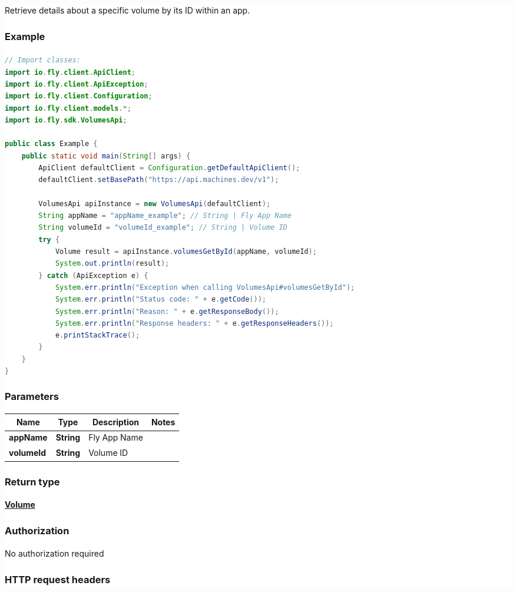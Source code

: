 Retrieve details about a specific volume by its ID within an app. 

### Example

```java
// Import classes:
import io.fly.client.ApiClient;
import io.fly.client.ApiException;
import io.fly.client.Configuration;
import io.fly.client.models.*;
import io.fly.sdk.VolumesApi;

public class Example {
    public static void main(String[] args) {
        ApiClient defaultClient = Configuration.getDefaultApiClient();
        defaultClient.setBasePath("https://api.machines.dev/v1");

        VolumesApi apiInstance = new VolumesApi(defaultClient);
        String appName = "appName_example"; // String | Fly App Name
        String volumeId = "volumeId_example"; // String | Volume ID
        try {
            Volume result = apiInstance.volumesGetById(appName, volumeId);
            System.out.println(result);
        } catch (ApiException e) {
            System.err.println("Exception when calling VolumesApi#volumesGetById");
            System.err.println("Status code: " + e.getCode());
            System.err.println("Reason: " + e.getResponseBody());
            System.err.println("Response headers: " + e.getResponseHeaders());
            e.printStackTrace();
        }
    }
}
```

### Parameters


| Name | Type | Description  | Notes |
|------------- | ------------- | ------------- | -------------|
| **appName** | **String**| Fly App Name | |
| **volumeId** | **String**| Volume ID | |

### Return type

[**Volume**](Volume.md)

### Authorization

No authorization required

### HTTP request headers
